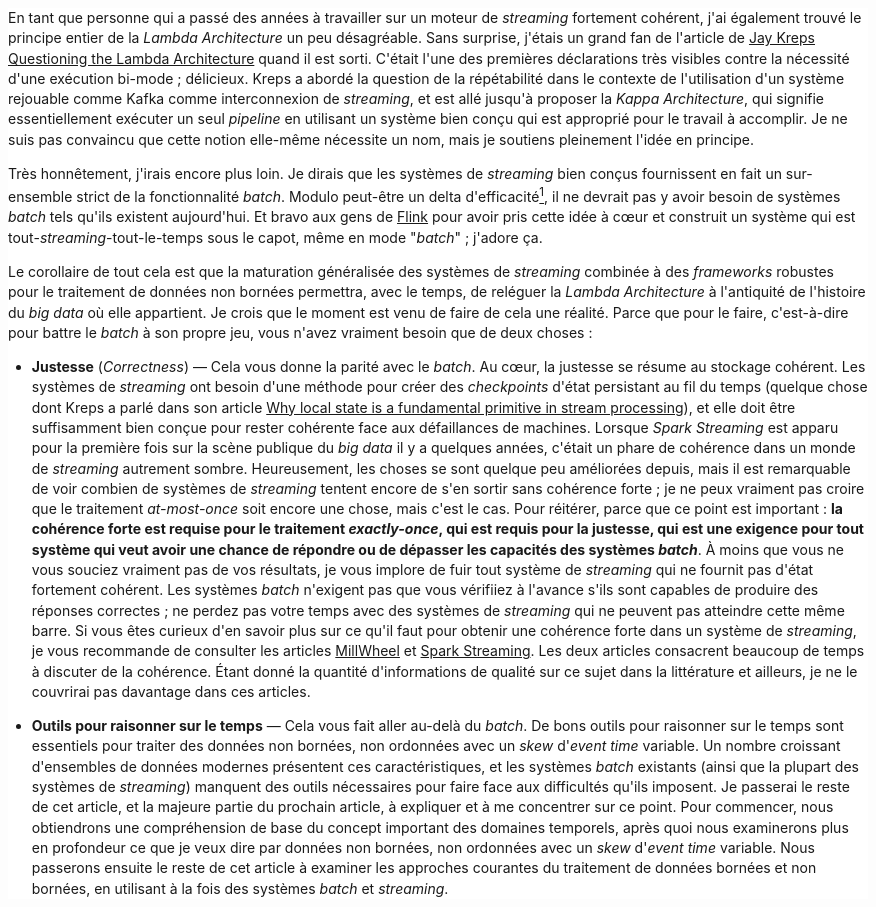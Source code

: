 En tant que personne qui a passé des années à travailler sur un moteur de *streaming* fortement cohérent, j'ai également trouvé le principe entier de la *Lambda Architecture* un peu désagréable. Sans surprise, j'étais un grand fan de l'article de [Jay Kreps](https://twitter.com/jaykreps?lang=en) [Questioning the Lambda Architecture](https://www.oreilly.com/radar/questioning-the-lambda-architecture/) quand il est sorti. C'était l'une des premières déclarations très visibles contre la nécessité d'une exécution bi-mode ; délicieux. Kreps a abordé la question de la répétabilité dans le contexte de l'utilisation d'un système rejouable comme Kafka comme interconnexion de *streaming*, et est allé jusqu'à proposer la *Kappa Architecture*, qui signifie essentiellement exécuter un seul *pipeline* en utilisant un système bien conçu qui est approprié pour le travail à accomplir. Je ne suis pas convaincu que cette notion elle-même nécessite un nom, mais je soutiens pleinement l'idée en principe.

Très honnêtement, j'irais encore plus loin. Je dirais que les systèmes de *streaming* bien conçus fournissent en fait un sur-ensemble strict de la fonctionnalité *batch*. Modulo peut-être un delta d'efficacité[<sup id="ref1">1</sup>](#note1), il ne devrait pas y avoir besoin de systèmes *batch* tels qu'ils existent aujourd'hui. Et bravo aux gens de [Flink](http://flink.apache.org) pour avoir pris cette idée à cœur et construit un système qui est tout-*streaming*-tout-le-temps sous le capot, même en mode "*batch*" ; j'adore ça.

Le corollaire de tout cela est que la maturation généralisée des systèmes de *streaming* combinée à des *frameworks* robustes pour le traitement de données non bornées permettra, avec le temps, de reléguer la *Lambda Architecture* à l'antiquité de l'histoire du *big data* où elle appartient. Je crois que le moment est venu de faire de cela une réalité. Parce que pour le faire, c'est-à-dire pour battre le *batch* à son propre jeu, vous n'avez vraiment besoin que de deux choses :

- **Justesse** (*Correctness*) — Cela vous donne la parité avec le *batch*.
  Au cœur, la justesse se résume au stockage cohérent. Les systèmes de *streaming* ont besoin d'une méthode pour créer des *checkpoints* d'état persistant au fil du temps (quelque chose dont Kreps a parlé dans son article [Why local state is a fundamental primitive in stream processing](https://www.oreilly.com/content/why-local-state-is-a-fundamental-primitive-in-stream-processing/)), et elle doit être suffisamment bien conçue pour rester cohérente face aux défaillances de machines. Lorsque *Spark Streaming* est apparu pour la première fois sur la scène publique du *big data* il y a quelques années, c'était un phare de cohérence dans un monde de *streaming* autrement sombre. Heureusement, les choses se sont quelque peu améliorées depuis, mais il est remarquable de voir combien de systèmes de *streaming* tentent encore de s'en sortir sans cohérence forte ; je ne peux vraiment pas croire que le traitement *at-most-once* soit encore une chose, mais c'est le cas. Pour réitérer, parce que ce point est important : **la cohérence forte est requise pour le traitement *exactly-once*, qui est requis pour la justesse, qui est une exigence pour tout système qui veut avoir une chance de répondre ou de dépasser les capacités des systèmes *batch***. À moins que vous ne vous souciez vraiment pas de vos résultats, je vous implore de fuir tout système de *streaming* qui ne fournit pas d'état fortement cohérent. Les systèmes *batch* n'exigent pas que vous vérifiiez à l'avance s'ils sont capables de produire des réponses correctes ; ne perdez pas votre temps avec des systèmes de *streaming* qui ne peuvent pas atteindre cette même barre. Si vous êtes curieux d'en savoir plus sur ce qu'il faut pour obtenir une cohérence forte dans un système de *streaming*, je vous recommande de consulter les articles [MillWheel](http://static.googleusercontent.com/media/research.google.com/en//pubs/archive/41378.pdf) et [Spark Streaming](https://www.cs.berkeley.edu/~matei/papers/2012/hotcloud_spark_streaming.pdf). Les deux articles consacrent beaucoup de temps à discuter de la cohérence. Étant donné la quantité d'informations de qualité sur ce sujet dans la littérature et ailleurs, je ne le couvrirai pas davantage dans ces articles.

- **Outils pour raisonner sur le temps** — Cela vous fait aller au-delà du *batch*.
  De bons outils pour raisonner sur le temps sont essentiels pour traiter des données non bornées, non ordonnées avec un *skew* d'*event time* variable. Un nombre croissant d'ensembles de données modernes présentent ces caractéristiques, et les systèmes *batch* existants (ainsi que la plupart des systèmes de *streaming*) manquent des outils nécessaires pour faire face aux difficultés qu'ils imposent. Je passerai le reste de cet article, et la majeure partie du prochain article, à expliquer et à me concentrer sur ce point. Pour commencer, nous obtiendrons une compréhension de base du concept important des domaines temporels, après quoi nous examinerons plus en profondeur ce que je veux dire par données non bornées, non ordonnées avec un *skew* d'*event time* variable. Nous passerons ensuite le reste de cet article à examiner les approches courantes du traitement de données bornées et non bornées, en utilisant à la fois des systèmes *batch* et *streaming*.
